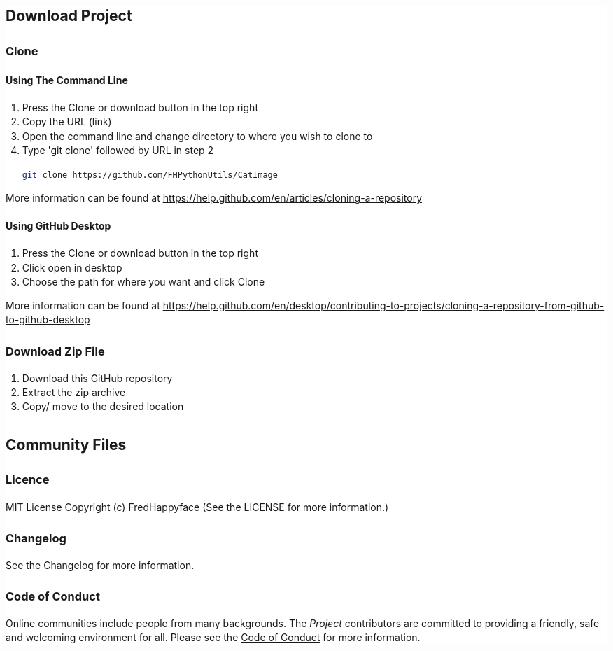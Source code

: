 ## Download Project

### Clone

#### Using The Command Line

1. Press the Clone or download button in the top right
2. Copy the URL (link)
3. Open the command line and change directory to where you wish to
clone to
4. Type 'git clone' followed by URL in step 2
	```bash
	git clone https://github.com/FHPythonUtils/CatImage
	```

More information can be found at
https://help.github.com/en/articles/cloning-a-repository

#### Using GitHub Desktop

1. Press the Clone or download button in the top right
2. Click open in desktop
3. Choose the path for where you want and click Clone

More information can be found at
https://help.github.com/en/desktop/contributing-to-projects/cloning-a-repository-from-github-to-github-desktop

### Download Zip File

1. Download this GitHub repository
2. Extract the zip archive
3. Copy/ move to the desired location

## Community Files

### Licence

MIT License
Copyright (c) FredHappyface
(See the [LICENSE](/LICENSE.md) for more information.)

### Changelog

See the [Changelog](/CHANGELOG.md) for more information.

### Code of Conduct

Online communities include people from many backgrounds. The *Project*
contributors are committed to providing a friendly, safe and welcoming
environment for all. Please see the
[Code of Conduct](https://github.com/FHPythonUtils/.github/blob/master/CODE_OF_CONDUCT.md)
 for more information.
